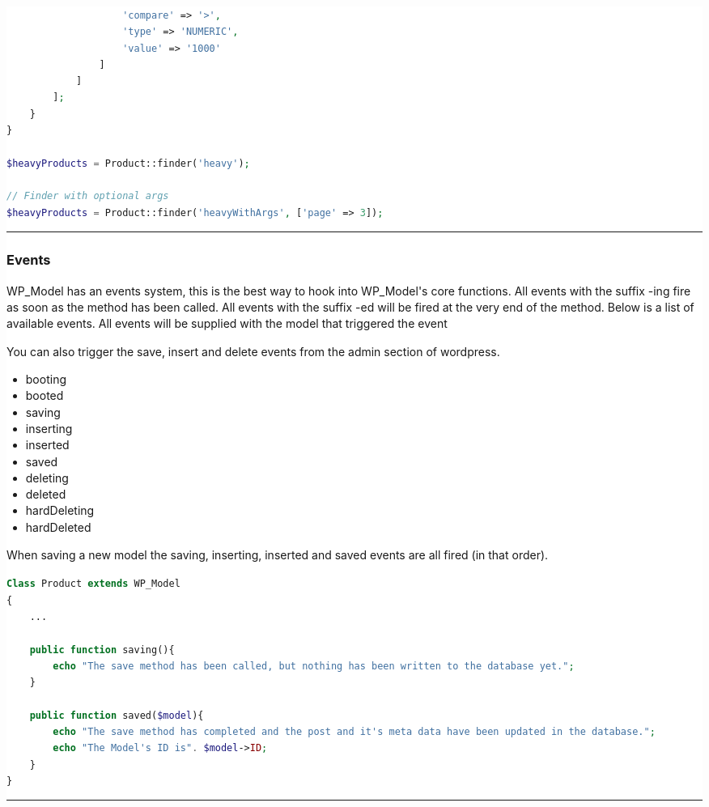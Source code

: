 ```php
                    'compare' => '>',
                    'type' => 'NUMERIC',
                    'value' => '1000'
                ]
            ]
        ];
    }
}

$heavyProducts = Product::finder('heavy');

// Finder with optional args
$heavyProducts = Product::finder('heavyWithArgs', ['page' => 3]); 
```

***


### Events
WP_Model has an events system, this is the best way to hook into WP_Model's core functions. All events with the suffix -ing fire as soon as the method has been called. All events with the suffix -ed will be fired at the very end of the method. Below is a list of available events. All events will be supplied with the model that triggered the event

You can also trigger the save, insert and delete events from the admin section of wordpress.

- booting
- booted
- saving
- inserting
- inserted
- saved
- deleting
- deleted
- hardDeleting
- hardDeleted

When saving a new model the saving, inserting, inserted and saved events are all fired (in that order).

```php
Class Product extends WP_Model
{
    ...
    
    public function saving(){
        echo "The save method has been called, but nothing has been written to the database yet.";
    }
    
    public function saved($model){
        echo "The save method has completed and the post and it's meta data have been updated in the database.";
        echo "The Model's ID is". $model->ID;
    }
}
```
***
